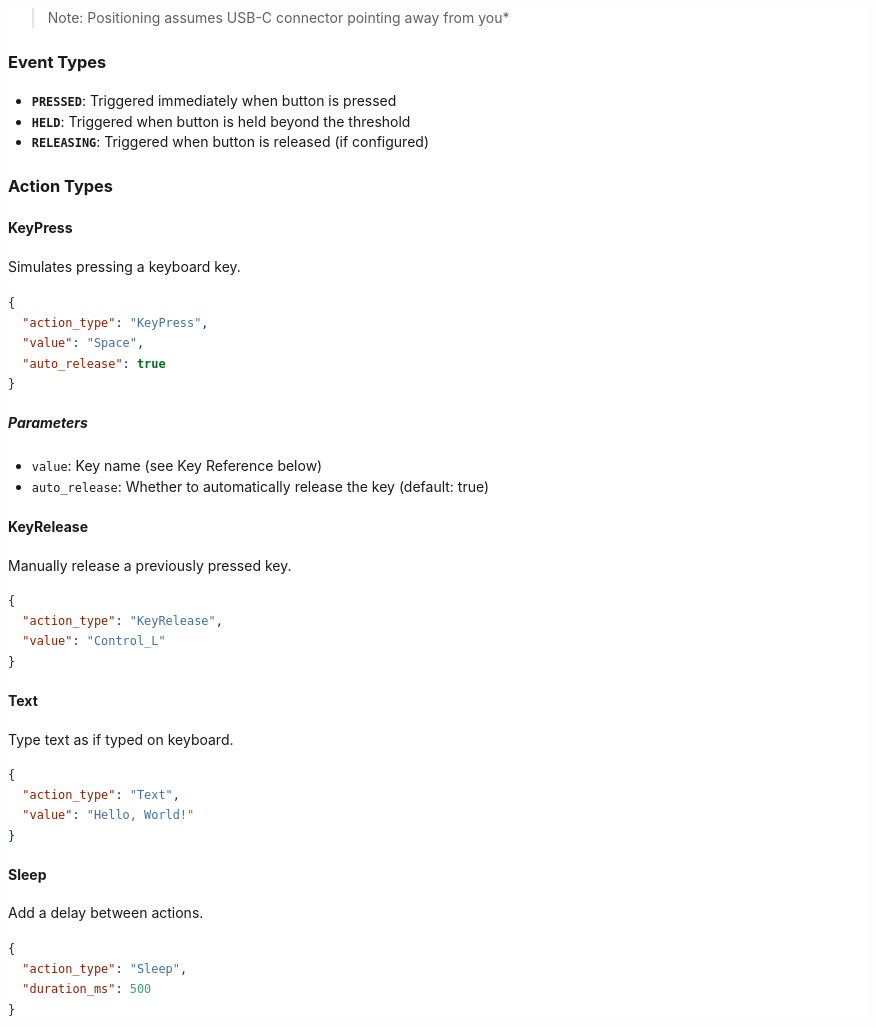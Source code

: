 > Note: Positioning assumes USB-C connector pointing away from you*

### Event Types

- **`PRESSED`**: Triggered immediately when button is pressed
- **`HELD`**: Triggered when button is held beyond the threshold
- **`RELEASING`**: Triggered when button is released (if configured)

### Action Types

#### KeyPress

Simulates pressing a keyboard key.

```json
{
  "action_type": "KeyPress",
  "value": "Space",
  "auto_release": true
}
```

##### Parameters

- `value`: Key name (see Key Reference below)
- `auto_release`: Whether to automatically release the key (default: true)

#### KeyRelease

Manually release a previously pressed key.

```json
{
  "action_type": "KeyRelease",
  "value": "Control_L"
}
```

#### Text

Type text as if typed on keyboard.

```json
{
  "action_type": "Text",
  "value": "Hello, World!"
}
```

#### Sleep

Add a delay between actions.

```json
{
  "action_type": "Sleep",
  "duration_ms": 500
}
```
